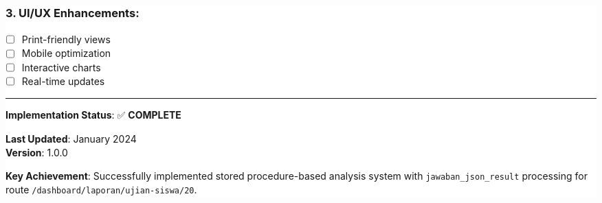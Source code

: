 ### **3. UI/UX Enhancements:**
- [ ] Print-friendly views
- [ ] Mobile optimization
- [ ] Interactive charts
- [ ] Real-time updates

---

**Implementation Status**: ✅ **COMPLETE**

**Last Updated**: January 2024  
**Version**: 1.0.0

**Key Achievement**: Successfully implemented stored procedure-based analysis system with `jawaban_json_result` processing for route `/dashboard/laporan/ujian-siswa/20`. 